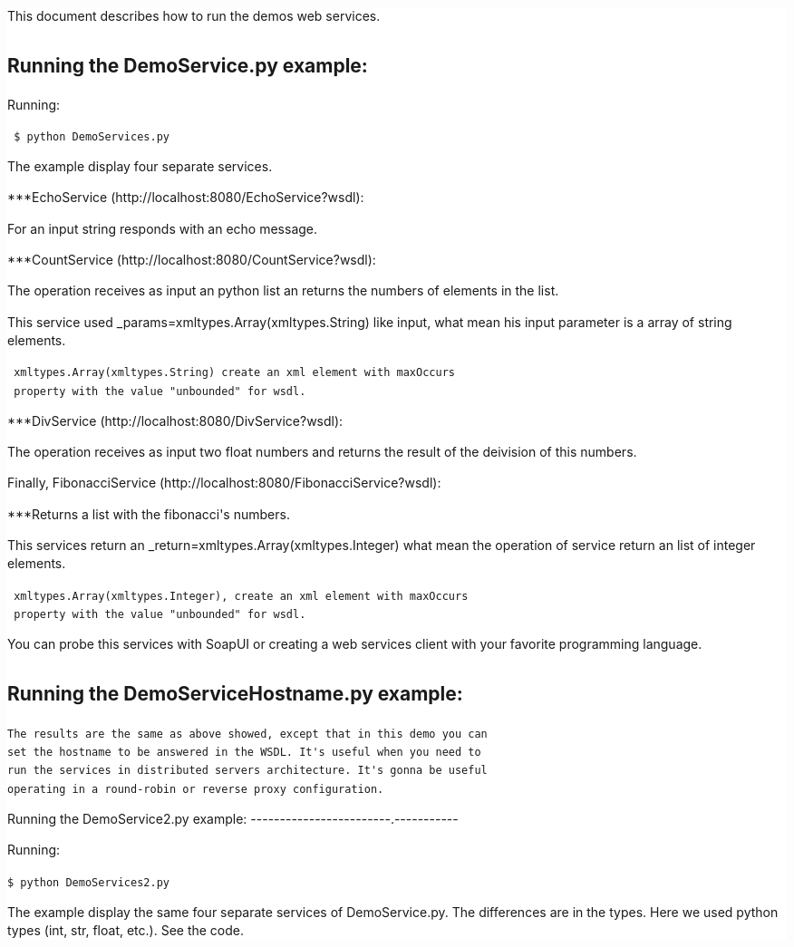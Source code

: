 This document describes how to run the demos web services.

Running the DemoService.py example:
-----------------------------------

Running:

     $ python DemoServices.py

The example display four separate services.

***EchoService (http://localhost:8080/EchoService?wsdl):

For an input string responds with an echo message.

***CountService (http://localhost:8080/CountService?wsdl):

The operation receives as input an python list an returns the numbers of 
elements in the list.

This service used _params=xmltypes.Array(xmltypes.String) like input, 
what mean his input parameter is a array of string elements.
	
     xmltypes.Array(xmltypes.String) create an xml element with maxOccurs
     property with the value "unbounded" for wsdl.

***DivService (http://localhost:8080/DivService?wsdl):

The operation receives as input two float numbers and returns the result 
of the deivision of this numbers.

Finally, FibonacciService (http://localhost:8080/FibonacciService?wsdl):

***Returns a list with the fibonacci's numbers.

This services return an _return=xmltypes.Array(xmltypes.Integer) what
mean the operation of service return an list of integer elements.

     xmltypes.Array(xmltypes.Integer), create an xml element with maxOccurs
     property with the value "unbounded" for wsdl.

You can probe this services with SoapUI or creating a web services client with 
your favorite programming language.

Running the DemoServiceHostname.py example:
-------------------------------------------

	The results are the same as above showed, except that in this demo you can
	set the hostname to be answered in the WSDL. It's useful when you need to 
	run the services in distributed servers architecture. It's gonna be useful
	operating in a round-robin or reverse proxy configuration.

Running the DemoService2.py example:
------------------------.-----------

Running:

	$ python DemoServices2.py

The example display the same four separate services of DemoService.py.
The differences are in the types. Here we used python types (int, str, 
float, etc.). See the code.

